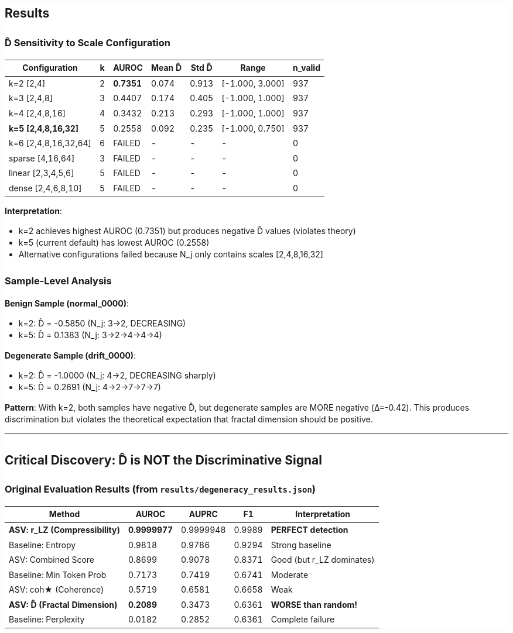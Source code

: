 ## Results

### D̂ Sensitivity to Scale Configuration

| Configuration | k | AUROC | Mean D̂ | Std D̂ | Range | n_valid |
|--------------|---|-------|---------|--------|-------|---------|
| k=2 [2,4] | 2 | **0.7351** | 0.074 | 0.913 | [-1.000, 3.000] | 937 |
| k=3 [2,4,8] | 3 | 0.4407 | 0.174 | 0.405 | [-1.000, 1.000] | 937 |
| k=4 [2,4,8,16] | 4 | 0.3432 | 0.213 | 0.293 | [-1.000, 1.000] | 937 |
| **k=5 [2,4,8,16,32]** | 5 | 0.2558 | 0.092 | 0.235 | [-1.000, 0.750] | 937 |
| k=6 [2,4,8,16,32,64] | 6 | FAILED | - | - | - | 0 |
| sparse [4,16,64] | 3 | FAILED | - | - | - | 0 |
| linear [2,3,4,5,6] | 5 | FAILED | - | - | - | 0 |
| dense [2,4,6,8,10] | 5 | FAILED | - | - | - | 0 |

**Interpretation**:
- k=2 achieves highest AUROC (0.7351) but produces negative D̂ values (violates theory)
- k=5 (current default) has lowest AUROC (0.2558)
- Alternative configurations failed because N_j only contains scales [2,4,8,16,32]

### Sample-Level Analysis

**Benign Sample (normal_0000)**:
- k=2: D̂ = -0.5850 (N_j: 3→2, DECREASING)
- k=5: D̂ = 0.1383 (N_j: 3→2→4→4→4)

**Degenerate Sample (drift_0000)**:
- k=2: D̂ = -1.0000 (N_j: 4→2, DECREASING sharply)
- k=5: D̂ = 0.2691 (N_j: 4→2→7→7→7)

**Pattern**: With k=2, both samples have negative D̂, but degenerate samples are MORE negative (Δ=-0.42). This produces discrimination but violates the theoretical expectation that fractal dimension should be positive.

---

## Critical Discovery: D̂ is NOT the Discriminative Signal

### Original Evaluation Results (from `results/degeneracy_results.json`)

| Method | AUROC | AUPRC | F1 | Interpretation |
|--------|-------|-------|-----|----------------|
| **ASV: r_LZ (Compressibility)** | **0.9999977** | 0.9999948 | 0.9989 | **PERFECT detection** |
| Baseline: Entropy | 0.9818 | 0.9786 | 0.9294 | Strong baseline |
| ASV: Combined Score | 0.8699 | 0.9078 | 0.8371 | Good (but r_LZ dominates) |
| Baseline: Min Token Prob | 0.7173 | 0.7419 | 0.6741 | Moderate |
| ASV: coh★ (Coherence) | 0.5719 | 0.6581 | 0.6658 | Weak |
| **ASV: D̂ (Fractal Dimension)** | **0.2089** | 0.3473 | 0.6361 | **WORSE than random!** |
| Baseline: Perplexity | 0.0182 | 0.2852 | 0.6361 | Complete failure |
